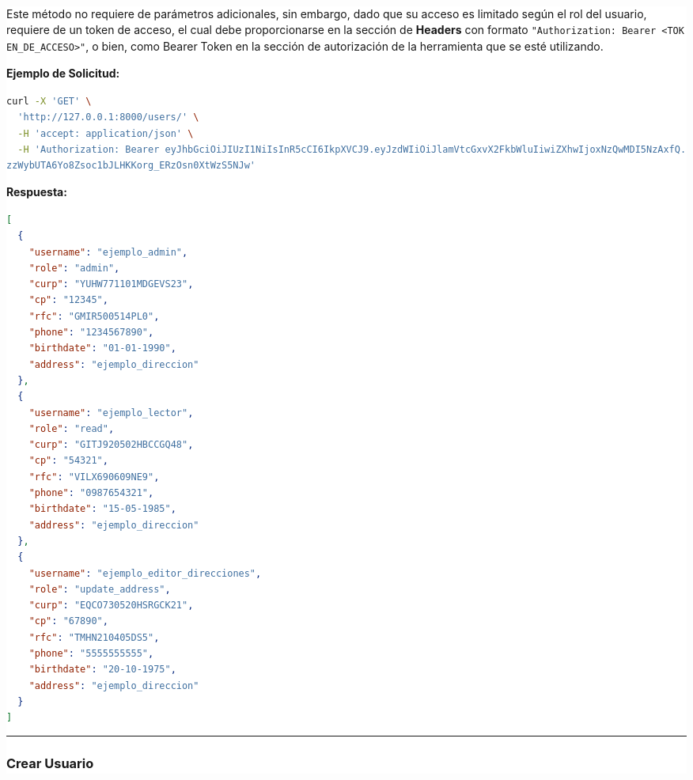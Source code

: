 Este método no requiere de parámetros adicionales, sin embargo, dado que su acceso es limitado según el rol del usuario, requiere de un token de acceso, el cual debe proporcionarse en la sección de **Headers** con formato `"Authorization: Bearer <TOKEN_DE_ACCESO>"`, o bien, como Bearer Token en la sección de autorización de la herramienta que se esté utilizando. 

**Ejemplo de Solicitud:**
```bash
curl -X 'GET' \
  'http://127.0.0.1:8000/users/' \
  -H 'accept: application/json' \
  -H 'Authorization: Bearer eyJhbGciOiJIUzI1NiIsInR5cCI6IkpXVCJ9.eyJzdWIiOiJlamVtcGxvX2FkbWluIiwiZXhwIjoxNzQwMDI5NzAxfQ.zzWybUTA6Yo8Zsoc1bJLHKKorg_ERzOsn0XtWzS5NJw'
```

**Respuesta:**
```json
[
  {
    "username": "ejemplo_admin",
    "role": "admin",
    "curp": "YUHW771101MDGEVS23",
    "cp": "12345",
    "rfc": "GMIR500514PL0",
    "phone": "1234567890",
    "birthdate": "01-01-1990",
    "address": "ejemplo_direccion"
  },
  {
    "username": "ejemplo_lector",
    "role": "read",
    "curp": "GITJ920502HBCCGQ48",
    "cp": "54321",
    "rfc": "VILX690609NE9",
    "phone": "0987654321",
    "birthdate": "15-05-1985",
    "address": "ejemplo_direccion"
  },
  {
    "username": "ejemplo_editor_direcciones",
    "role": "update_address",
    "curp": "EQCO730520HSRGCK21",
    "cp": "67890",
    "rfc": "TMHN210405DS5",
    "phone": "5555555555",
    "birthdate": "20-10-1975",
    "address": "ejemplo_direccion"
  }
]
```

---

### **Crear Usuario**
